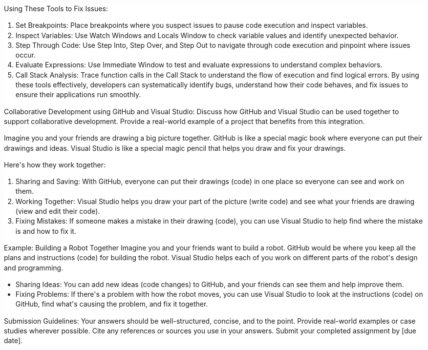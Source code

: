 Using These Tools to Fix Issues:
1. Set Breakpoints: Place breakpoints where you suspect issues to pause code execution and inspect variables.
2. Inspect Variables: Use Watch Windows and Locals Window to check variable values and identify unexpected behavior.
3. Step Through Code: Use Step Into, Step Over, and Step Out to navigate through code execution and pinpoint where issues occur.
4. Evaluate Expressions: Use Immediate Window to test and evaluate expressions to understand complex behaviors.
5. Call Stack Analysis: Trace function calls in the Call Stack to understand the flow of execution and find logical errors.
By using these tools effectively, developers can systematically identify bugs, understand how their code behaves, and fix issues to ensure their applications run smoothly.


Collaborative Development using GitHub and Visual Studio:
Discuss how GitHub and Visual Studio can be used together to support collaborative development. Provide a real-world example of a project that benefits from this integration.

Imagine you and your friends are drawing a big picture together. GitHub is like a special magic book where everyone can put their drawings and ideas. Visual Studio is like a special magic pencil that helps you draw and fix your drawings.

Here's how they work together:
1. Sharing and Saving: With GitHub, everyone can put their drawings (code) in one place so everyone can see and work on them.
2. Working Together: Visual Studio helps you draw your part of the picture (write code) and see what your friends are drawing (view and edit their code).
3. Fixing Mistakes: If someone makes a mistake in their drawing (code), you can use Visual Studio to help find where the mistake is and how to fix it.

Example: Building a Robot Together
Imagine you and your friends want to build a robot. GitHub would be where you keep all the plans and instructions (code) for building the robot. Visual Studio helps each of you work on different parts of the robot's design and programming.
- Sharing Ideas: You can add new ideas (code changes) to GitHub, and your friends can see them and help improve them.
- Fixing Problems: If there's a problem with how the robot moves, you can use Visual Studio to look at the instructions (code) on GitHub, find what's causing the problem, and fix it together.


Submission Guidelines:
Your answers should be well-structured, concise, and to the point.
Provide real-world examples or case studies wherever possible.
Cite any references or sources you use in your answers.
Submit your completed assignment by [due date].
